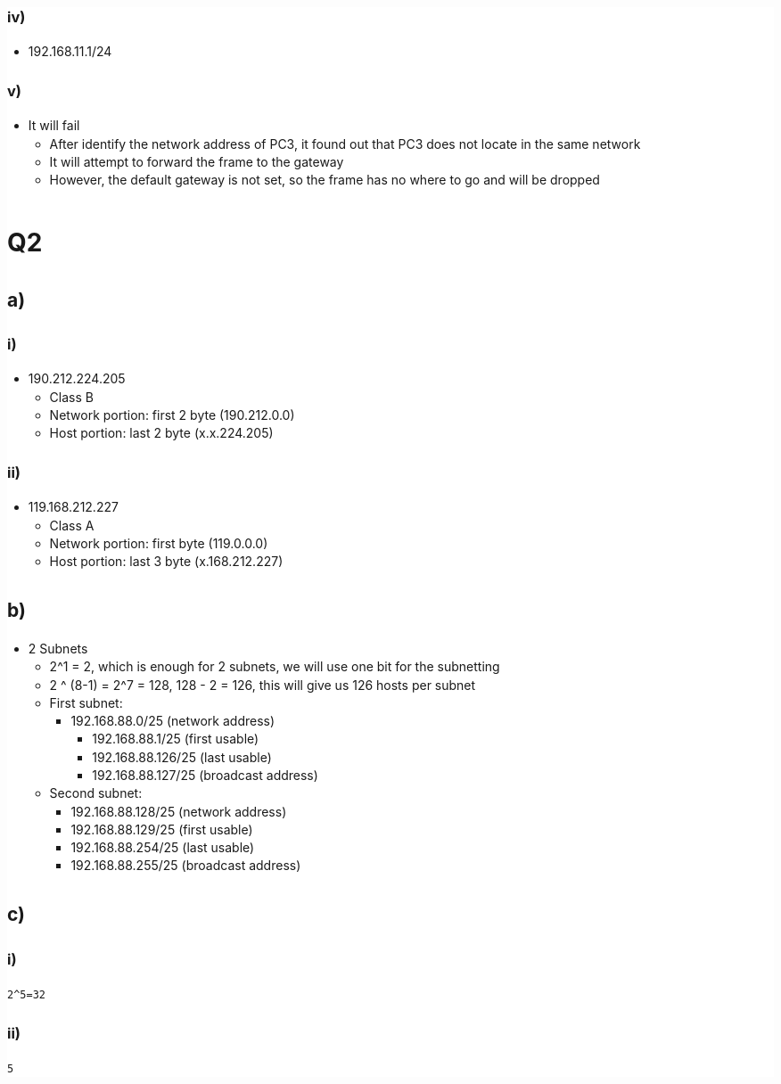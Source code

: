 ### iv)
- 192.168.11.1/24

### v)
- It will fail
	- After identify the network address of PC3, it found out that PC3 does not locate in the same network
  - It will attempt to forward the frame to the gateway
  - However, the default gateway is not set, so the frame has no where to go and will be dropped

# Q2

## a)

### i)
- 190.212.224.205
  - Class B
  - Network portion: first 2 byte (190.212.0.0)
  - Host portion: last 2 byte (x.x.224.205)

### ii)
- 119.168.212.227
  - Class A
  - Network portion: first byte (119.0.0.0)
  - Host portion: last 3 byte (x.168.212.227)

## b)
- 2 Subnets
  - 2^1 = 2, which is enough for 2 subnets, we will use one bit for the subnetting
  - 2 ^ (8-1) = 2^7 = 128, 128 - 2 = 126, this will give us 126 hosts per subnet
  - First subnet: 
    - 192.168.88.0/25 (network address)
		- 192.168.88.1/25 (first usable)
		- 192.168.88.126/25 (last usable)
		- 192.168.88.127/25 (broadcast address)
  - Second subnet:
    - 192.168.88.128/25 (network address)
    - 192.168.88.129/25 (first usable)
    - 192.168.88.254/25 (last usable)
    - 192.168.88.255/25 (broadcast address)
  
## c)

### i)
`2^5=32`

### ii)
`5`
